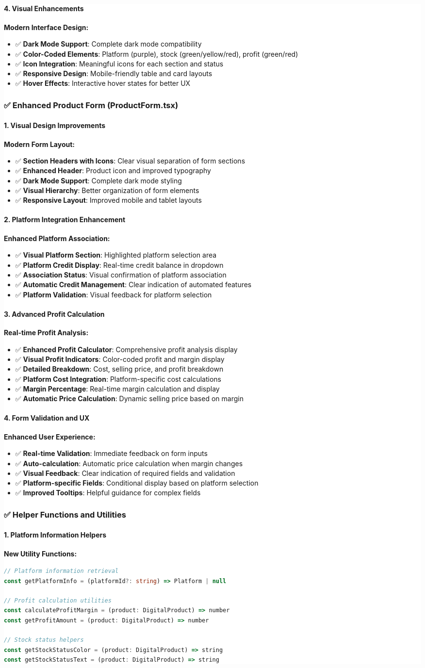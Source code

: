 #### 4. Visual Enhancements
**Modern Interface Design:**
- ✅ **Dark Mode Support**: Complete dark mode compatibility
- ✅ **Color-Coded Elements**: Platform (purple), stock (green/yellow/red), profit (green/red)
- ✅ **Icon Integration**: Meaningful icons for each section and status
- ✅ **Responsive Design**: Mobile-friendly table and card layouts
- ✅ **Hover Effects**: Interactive hover states for better UX

### ✅ Enhanced Product Form (ProductForm.tsx)

#### 1. Visual Design Improvements
**Modern Form Layout:**
- ✅ **Section Headers with Icons**: Clear visual separation of form sections
- ✅ **Enhanced Header**: Product icon and improved typography
- ✅ **Dark Mode Support**: Complete dark mode styling
- ✅ **Visual Hierarchy**: Better organization of form elements
- ✅ **Responsive Layout**: Improved mobile and tablet layouts

#### 2. Platform Integration Enhancement
**Enhanced Platform Association:**
- ✅ **Visual Platform Section**: Highlighted platform selection area
- ✅ **Platform Credit Display**: Real-time credit balance in dropdown
- ✅ **Association Status**: Visual confirmation of platform association
- ✅ **Automatic Credit Management**: Clear indication of automated features
- ✅ **Platform Validation**: Visual feedback for platform selection

#### 3. Advanced Profit Calculation
**Real-time Profit Analysis:**
- ✅ **Enhanced Profit Calculator**: Comprehensive profit analysis display
- ✅ **Visual Profit Indicators**: Color-coded profit and margin display
- ✅ **Detailed Breakdown**: Cost, selling price, and profit breakdown
- ✅ **Platform Cost Integration**: Platform-specific cost calculations
- ✅ **Margin Percentage**: Real-time margin calculation and display
- ✅ **Automatic Price Calculation**: Dynamic selling price based on margin

#### 4. Form Validation and UX
**Enhanced User Experience:**
- ✅ **Real-time Validation**: Immediate feedback on form inputs
- ✅ **Auto-calculation**: Automatic price calculation when margin changes
- ✅ **Visual Feedback**: Clear indication of required fields and validation
- ✅ **Platform-specific Fields**: Conditional display based on platform selection
- ✅ **Improved Tooltips**: Helpful guidance for complex fields

### ✅ Helper Functions and Utilities

#### 1. Platform Information Helpers
**New Utility Functions:**
```typescript
// Platform information retrieval
const getPlatformInfo = (platformId?: string) => Platform | null

// Profit calculation utilities
const calculateProfitMargin = (product: DigitalProduct) => number
const getProfitAmount = (product: DigitalProduct) => number

// Stock status helpers
const getStockStatusColor = (product: DigitalProduct) => string
const getStockStatusText = (product: DigitalProduct) => string
```
